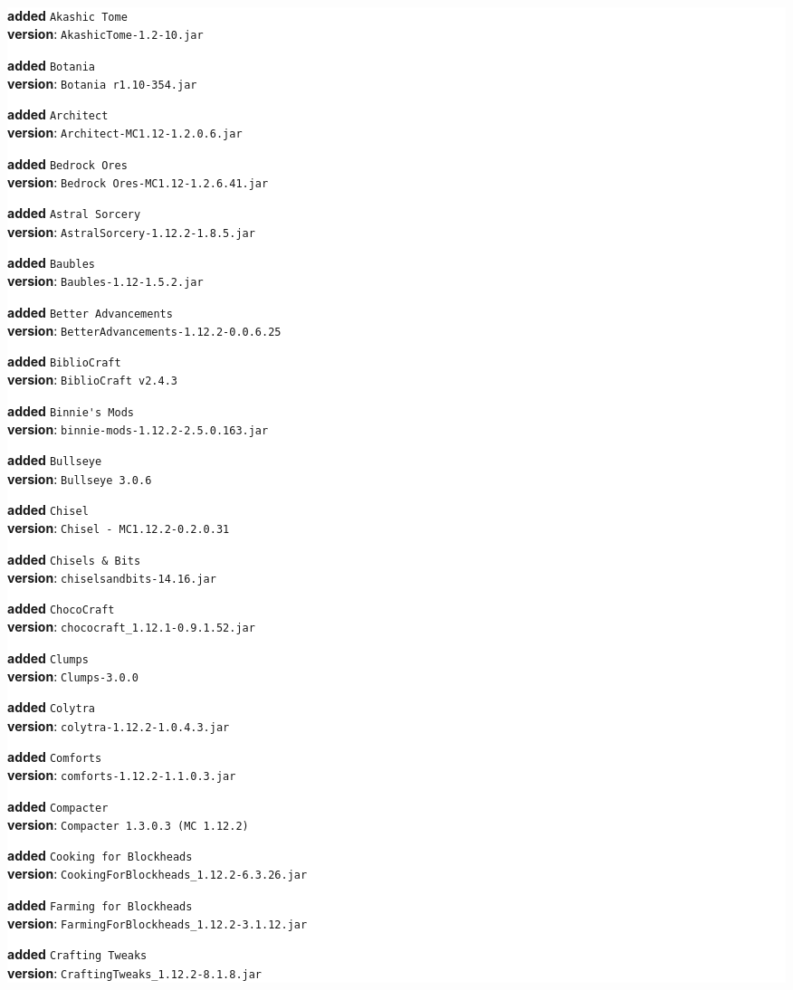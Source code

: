 **added** `Akashic Tome`  
**version**: `AkashicTome-1.2-10.jar`  

**added** `Botania`  
**version**: `Botania r1.10-354.jar`  

**added** `Architect`  
**version**: `Architect-MC1.12-1.2.0.6.jar`  

**added** `Bedrock Ores`  
**version**: `Bedrock Ores-MC1.12-1.2.6.41.jar`  

**added** `Astral Sorcery`  
**version**: `AstralSorcery-1.12.2-1.8.5.jar`  

**added** `Baubles`  
**version**: `Baubles-1.12-1.5.2.jar`  

**added** `Better Advancements`  
**version**: `BetterAdvancements-1.12.2-0.0.6.25`  

**added** `BiblioCraft`  
**version**: `BiblioCraft v2.4.3`  

**added** `Binnie's Mods`  
**version**: `binnie-mods-1.12.2-2.5.0.163.jar`  

**added** `Bullseye`  
**version**: `Bullseye 3.0.6`  

**added** `Chisel`  
**version**: `Chisel - MC1.12.2-0.2.0.31`  

**added** `Chisels & Bits`  
**version**: `chiselsandbits-14.16.jar`  

**added** `ChocoCraft`  
**version**: `chococraft_1.12.1-0.9.1.52.jar`  

**added** `Clumps`  
**version**: `Clumps-3.0.0`  

**added** `Colytra`  
**version**: `colytra-1.12.2-1.0.4.3.jar`  

**added** `Comforts`  
**version**: `comforts-1.12.2-1.1.0.3.jar`  

**added** `Compacter`  
**version**: `Compacter 1.3.0.3 (MC 1.12.2)`  

**added** `Cooking for Blockheads`  
**version**: `CookingForBlockheads_1.12.2-6.3.26.jar`  

**added** `Farming for Blockheads`  
**version**: `FarmingForBlockheads_1.12.2-3.1.12.jar`  

**added** `Crafting Tweaks`  
**version**: `CraftingTweaks_1.12.2-8.1.8.jar`  
